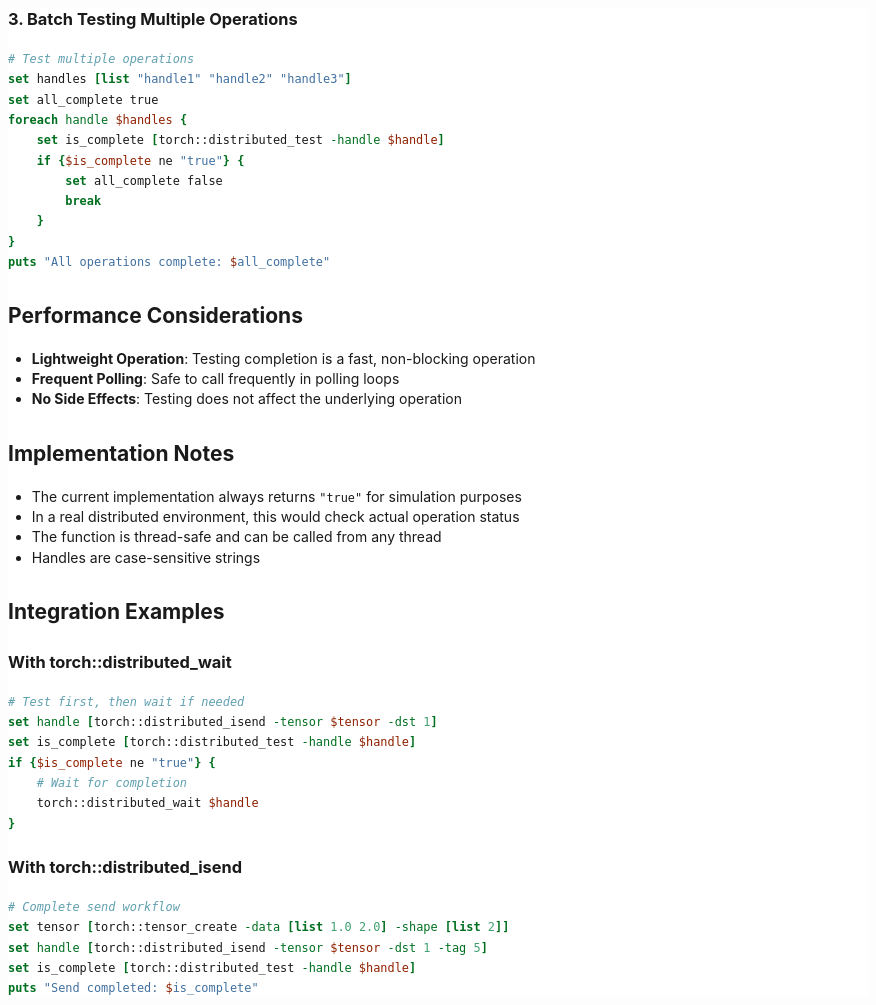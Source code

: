 ### 3. Batch Testing Multiple Operations

```tcl
# Test multiple operations
set handles [list "handle1" "handle2" "handle3"]
set all_complete true
foreach handle $handles {
    set is_complete [torch::distributed_test -handle $handle]
    if {$is_complete ne "true"} {
        set all_complete false
        break
    }
}
puts "All operations complete: $all_complete"
```

## Performance Considerations

- **Lightweight Operation**: Testing completion is a fast, non-blocking operation
- **Frequent Polling**: Safe to call frequently in polling loops
- **No Side Effects**: Testing does not affect the underlying operation

## Implementation Notes

- The current implementation always returns `"true"` for simulation purposes
- In a real distributed environment, this would check actual operation status
- The function is thread-safe and can be called from any thread
- Handles are case-sensitive strings

## Integration Examples

### With torch::distributed_wait

```tcl
# Test first, then wait if needed
set handle [torch::distributed_isend -tensor $tensor -dst 1]
set is_complete [torch::distributed_test -handle $handle]
if {$is_complete ne "true"} {
    # Wait for completion
    torch::distributed_wait $handle
}
```

### With torch::distributed_isend

```tcl
# Complete send workflow
set tensor [torch::tensor_create -data [list 1.0 2.0] -shape [list 2]]
set handle [torch::distributed_isend -tensor $tensor -dst 1 -tag 5]
set is_complete [torch::distributed_test -handle $handle]
puts "Send completed: $is_complete"
```
